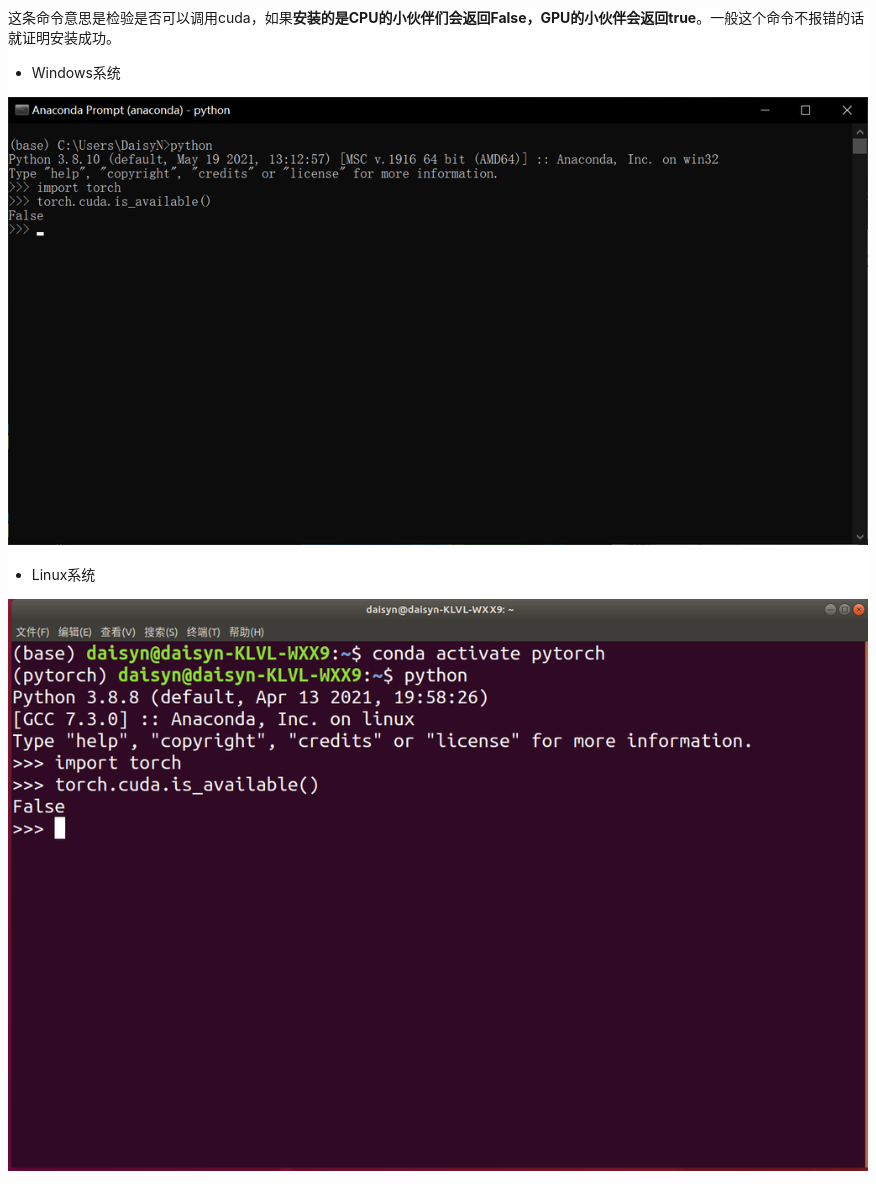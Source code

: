 这条命令意思是检验是否可以调用cuda，如果**安装的是CPU的小伙伴们会返回False，GPU的小伙伴会返回true**。一般这个命令不报错的话就证明安装成功。

- Windows系统

![验证安装](figures/验证安装ok.png)

- Linux系统

![](figures/检验是否安装成功.png)
